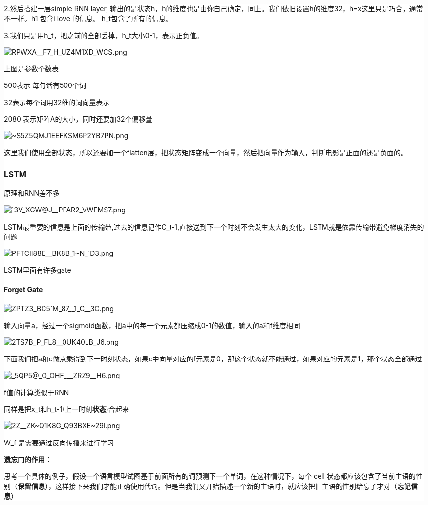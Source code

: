 2.然后搭建一层simple RNN layer, 输出的是状态h，h的维度也是由你自己确定，同上。我们依旧设置h的维度32，h=x这里只是巧合，通常不一样。h1 包含i love 的信息。 h_t包含了所有的信息。

3.我们只是用h_t，把之前的全部丢掉，h_t大小0-1，表示正负值。

![RPWXA__F7_H_UZ4M1XD_WCS.png](https://i.loli.net/2021/10/13/BZw1a3IudrMUN7x.png)

上图是参数个数表

500表示 每句话有500个词

32表示每个词用32维的词向量表示

2080 表示矩阵A的大小，同时还要加32个偏移量

![~S5Z5QMJ1EEFKSM6P2YB7PN.png](https://i.loli.net/2021/10/13/7PXCfoyFDH2QTrR.png)

这里我们使用全部状态，所以还要加一个flatten层，把状态矩阵变成一个向量，然后把向量作为输入，判断电影是正面的还是负面的。

### LSTM

原理和RNN差不多

![`3V_XGW@J__PFAR2_VWFMS7.png](https://i.loli.net/2021/10/16/GzAiB38ItMaR4Dj.png)



LSTM最重要的信息是上面的传输带,过去的信息记作C_t-1,直接送到下一个时刻不会发生太大的变化，LSTM就是依靠传输带避免梯度消失的问题

![PFTCII88E__BK8B_1~N_`D3.png](https://i.loli.net/2021/10/16/aBpjAVlWmxubqRU.png)

LSTM里面有许多gate

#### Forget Gate

![ZPTZ3_BC5`M_87__1_C__3C.png](https://i.loli.net/2021/10/16/7ObHEBDT9xtrapC.png)

输入向量a，经过一个sigmoid函数，把a中的每一个元素都压缩成0-1的数值，输入的a和f维度相同

![2TS7B_P_FL8__0UK40LB_J6.png](https://i.loli.net/2021/10/16/KTu8sQMNlHYvqtG.png)

下面我们把a和c做点乘得到下一时刻状态，如果c中向量对应的f元素是0，那这个状态就不能通过，如果对应的元素是1，那个状态全部通过



![_5QP5@_O_OHF___ZRZ9__H6.png](https://i.loli.net/2021/10/16/hsxc1XyD9kfOG6K.png)



f值的计算类似于RNN

同样是把x_t和h_t-1(上一时刻**状态**)合起来

![2Z__ZK~Q1K8G_Q93BXE~29I.png](https://i.loli.net/2021/10/16/tZr3fyYxuEz7jMs.png)

W_f 是需要通过反向传播来进行学习

**遗忘门的作用：**

思考一个具体的例子，假设一个语言模型试图基于前面所有的词预测下一个单词，在这种情况下，每个 cell 状态都应该包含了当前主语的性别（**保留信息**），这样接下来我们才能正确使用代词。但是当我们又开始描述一个新的主语时，就应该把旧主语的性别给忘了才对（**忘记信息**）
